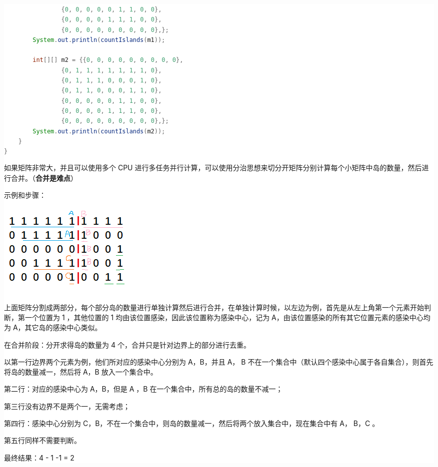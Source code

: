 ```java
                {0, 0, 0, 0, 0, 1, 1, 0, 0},
                {0, 0, 0, 0, 1, 1, 1, 0, 0},
                {0, 0, 0, 0, 0, 0, 0, 0, 0},};
        System.out.println(countIslands(m1));

        int[][] m2 = {{0, 0, 0, 0, 0, 0, 0, 0, 0},
                {0, 1, 1, 1, 1, 1, 1, 1, 0},
                {0, 1, 1, 1, 0, 0, 0, 1, 0},
                {0, 1, 1, 0, 0, 0, 1, 1, 0},
                {0, 0, 0, 0, 0, 1, 1, 0, 0},
                {0, 0, 0, 0, 1, 1, 1, 0, 0},
                {0, 0, 0, 0, 0, 0, 0, 0, 0},};
        System.out.println(countIslands(m2));
    }
}

```



如果矩阵非常大，并且可以使用多个 CPU 进行多任务并行计算，可以使用分治思想来切分开矩阵分别计算每个小矩阵中岛的数量，然后进行合并。（**合并是难点**）

示例和步骤：

![优化示例矩阵](AlgorithmEasyDay05.resource/%E4%BC%98%E5%8C%96%E7%A4%BA%E4%BE%8B%E7%9F%A9%E9%98%B5.png)

上面矩阵分割成两部分，每个部分岛的数量进行单独计算然后进行合并，在单独计算时候，以左边为例，首先是从左上角第一个元素开始判断，第一个位置为 1 ，其他位置的 1 均由该位置感染，因此该位置称为感染中心，记为 A，由该位置感染的所有其它位置元素的感染中心均为 A，其它岛的感染中心类似。

在合并阶段：分开求得岛的数量为 4 个，合并只是针对边界上的部分进行去重。

以第一行边界两个元素为例，他们所对应的感染中心分别为 A，B，并且 A， B 不在一个集合中（默认四个感染中心属于各自集合），则首先将岛的数量减一，然后将 A，B 放入一个集合中。

第二行：对应的感染中心为 A，B，但是 A ，B 在一个集合中，所有总的岛的数量不减一；

第三行没有边界不是两个一，无需考虑；

第四行：感染中心分别为 C，B，不在一个集合中，则岛的数量减一，然后将两个放入集合中，现在集合中有 A， B，C 。

第五行同样不需要判断。

最终结果：4 - 1 -1 = 2

